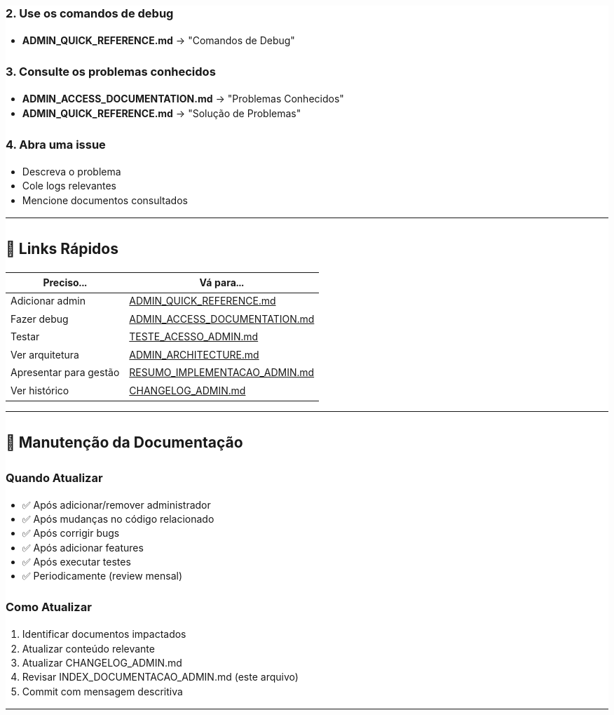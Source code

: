 ### 2. Use os comandos de debug
- **ADMIN_QUICK_REFERENCE.md** → "Comandos de Debug"

### 3. Consulte os problemas conhecidos
- **ADMIN_ACCESS_DOCUMENTATION.md** → "Problemas Conhecidos"
- **ADMIN_QUICK_REFERENCE.md** → "Solução de Problemas"

### 4. Abra uma issue
- Descreva o problema
- Cole logs relevantes
- Mencione documentos consultados

---

## 🔗 Links Rápidos

| Preciso... | Vá para... |
|-----------|------------|
| Adicionar admin | [ADMIN_QUICK_REFERENCE.md](./ADMIN_QUICK_REFERENCE.md#como-adicionar-novo-admin) |
| Fazer debug | [ADMIN_ACCESS_DOCUMENTATION.md](./ADMIN_ACCESS_DOCUMENTATION.md#debugging) |
| Testar | [TESTE_ACESSO_ADMIN.md](./TESTE_ACESSO_ADMIN.md) |
| Ver arquitetura | [ADMIN_ARCHITECTURE.md](./ADMIN_ARCHITECTURE.md) |
| Apresentar para gestão | [RESUMO_IMPLEMENTACAO_ADMIN.md](./RESUMO_IMPLEMENTACAO_ADMIN.md) |
| Ver histórico | [CHANGELOG_ADMIN.md](./CHANGELOG_ADMIN.md) |

---

## 📅 Manutenção da Documentação

### Quando Atualizar

- ✅ Após adicionar/remover administrador
- ✅ Após mudanças no código relacionado
- ✅ Após corrigir bugs
- ✅ Após adicionar features
- ✅ Após executar testes
- ✅ Periodicamente (review mensal)

### Como Atualizar

1. Identificar documentos impactados
2. Atualizar conteúdo relevante
3. Atualizar CHANGELOG_ADMIN.md
4. Revisar INDEX_DOCUMENTACAO_ADMIN.md (este arquivo)
5. Commit com mensagem descritiva

---